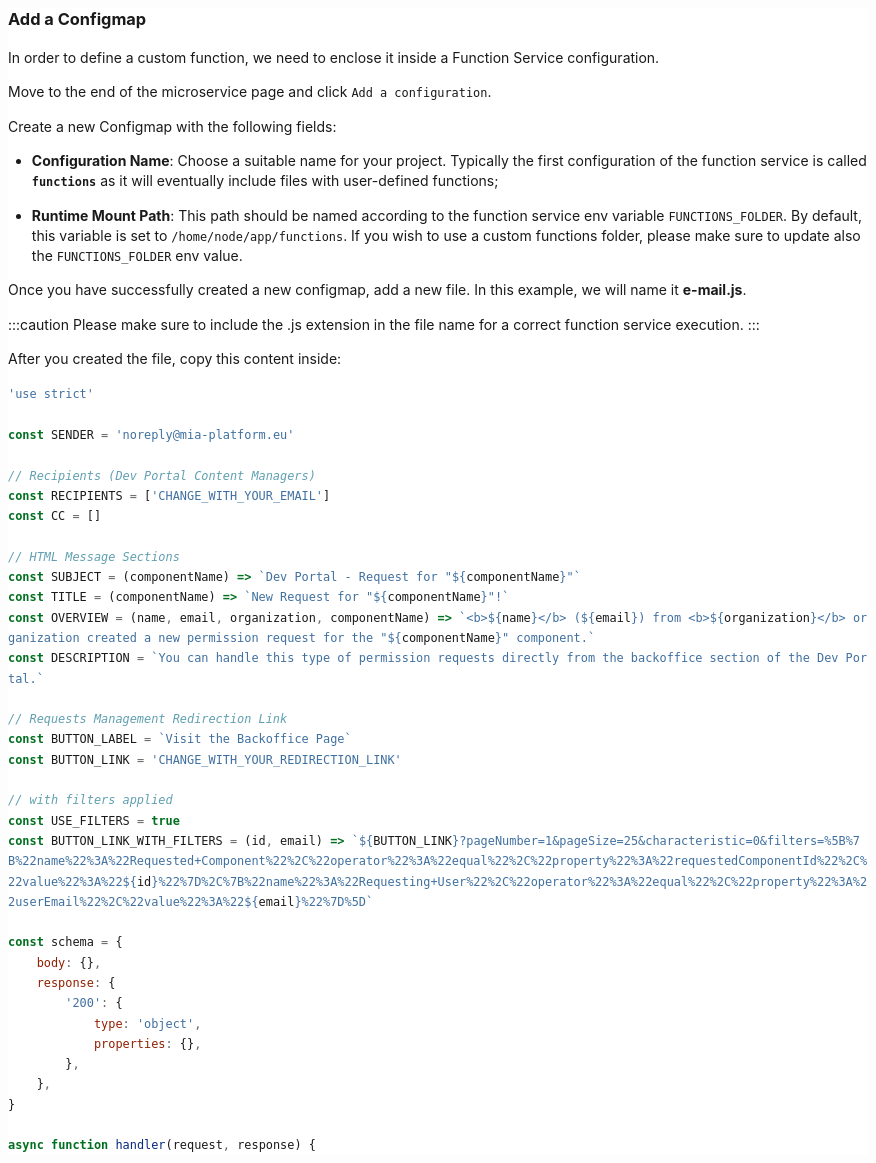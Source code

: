 ### Add a Configmap

In order to define a custom function, we need to enclose it inside a Function Service configuration. 

Move to the end of the microservice page and click `Add a configuration`. 

Create a new Configmap with the following fields:

- **Configuration Name**: Choose a suitable name for your project. Typically the first configuration of the function service is called **`functions`** as it will eventually include files with user-defined functions;
  
- **Runtime Mount Path**: This path should be named according to the function service env variable `FUNCTIONS_FOLDER`. By default, this variable is set to `/home/node/app/functions`. If you wish to use a custom functions folder, please make sure to update also the `FUNCTIONS_FOLDER` env value.

Once you have successfully created a new configmap, add a new file. In this example, we will name it **e-mail.js**. 

:::caution
Please make sure to include the .js extension in the file name for a correct function service execution.
:::

After you created the file, copy this content inside:
```javascript
'use strict'

const SENDER = 'noreply@mia-platform.eu'

// Recipients (Dev Portal Content Managers)
const RECIPIENTS = ['CHANGE_WITH_YOUR_EMAIL']
const CC = []

// HTML Message Sections
const SUBJECT = (componentName) => `Dev Portal - Request for "${componentName}"`
const TITLE = (componentName) => `New Request for "${componentName}"!`
const OVERVIEW = (name, email, organization, componentName) => `<b>${name}</b> (${email}) from <b>${organization}</b> organization created a new permission request for the "${componentName}" component.`
const DESCRIPTION = `You can handle this type of permission requests directly from the backoffice section of the Dev Portal.`

// Requests Management Redirection Link
const BUTTON_LABEL = `Visit the Backoffice Page`
const BUTTON_LINK = 'CHANGE_WITH_YOUR_REDIRECTION_LINK'

// with filters applied
const USE_FILTERS = true
const BUTTON_LINK_WITH_FILTERS = (id, email) => `${BUTTON_LINK}?pageNumber=1&pageSize=25&characteristic=0&filters=%5B%7B%22name%22%3A%22Requested+Component%22%2C%22operator%22%3A%22equal%22%2C%22property%22%3A%22requestedComponentId%22%2C%22value%22%3A%22${id}%22%7D%2C%7B%22name%22%3A%22Requesting+User%22%2C%22operator%22%3A%22equal%22%2C%22property%22%3A%22userEmail%22%2C%22value%22%3A%22${email}%22%7D%5D`

const schema = {
    body: {},
    response: {
        '200': {
            type: 'object',
            properties: {},
        },
    },
}

async function handler(request, response) {
```